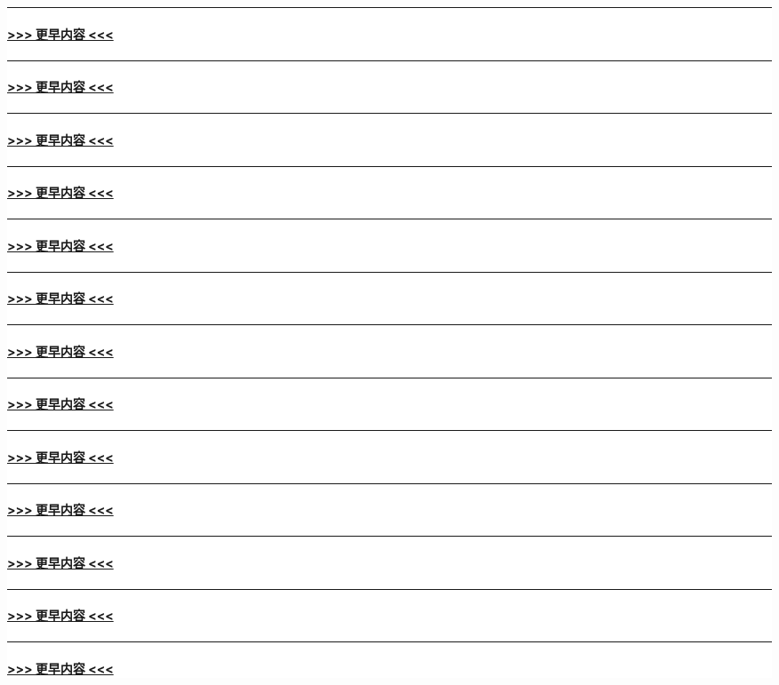 ----
#### [ >>> 更早内容 <<< ](../indexes/link2.md-earlier.md?t=12080644)

----
#### [ >>> 更早内容 <<< ](../indexes/link2.md-earlier.md?t=12080655)

----
#### [ >>> 更早内容 <<< ](../indexes/link2.md-earlier.md?t=12080701)

----
#### [ >>> 更早内容 <<< ](../indexes/link2.md-earlier.md?t=12080711)

----
#### [ >>> 更早内容 <<< ](../indexes/link2.md-earlier.md?t=12080722)

----
#### [ >>> 更早内容 <<< ](../indexes/link2.md-earlier.md?t=12080733)

----
#### [ >>> 更早内容 <<< ](../indexes/link2.md-earlier.md?t=12080744)

----
#### [ >>> 更早内容 <<< ](../indexes/link2.md-earlier.md?t=12080755)

----
#### [ >>> 更早内容 <<< ](../indexes/link2.md-earlier.md?t=12080801)

----
#### [ >>> 更早内容 <<< ](../indexes/link2.md-earlier.md?t=12080811)

----
#### [ >>> 更早内容 <<< ](../indexes/link2.md-earlier.md?t=12080822)

----
#### [ >>> 更早内容 <<< ](../indexes/link2.md-earlier.md?t=12080833)

----
#### [ >>> 更早内容 <<< ](../indexes/link2.md-earlier.md?t=12080844)

